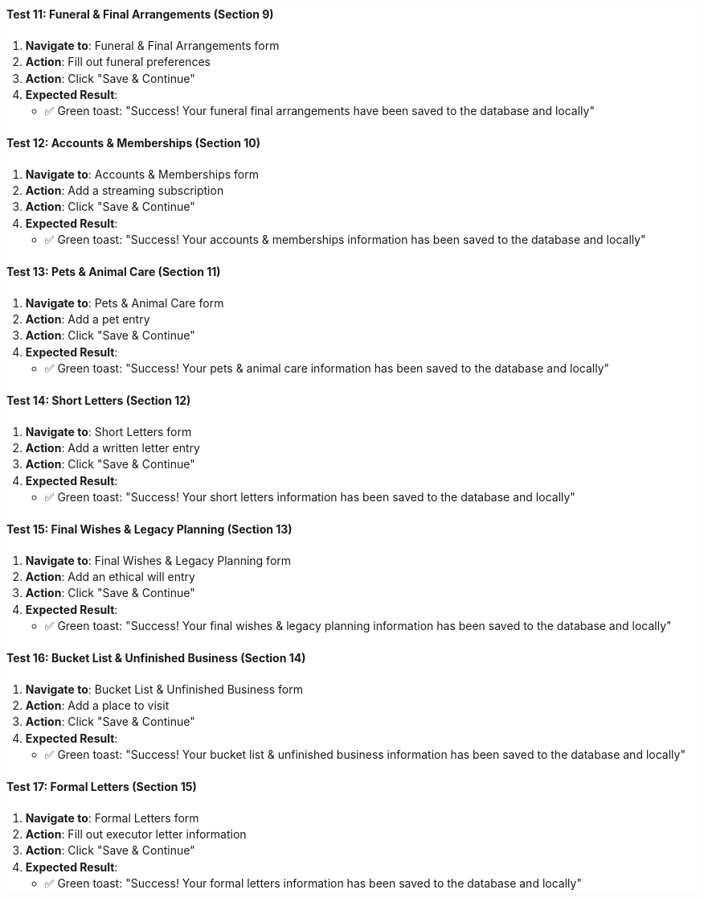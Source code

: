 #### Test 11: Funeral & Final Arrangements (Section 9)
1. **Navigate to**: Funeral & Final Arrangements form
2. **Action**: Fill out funeral preferences
3. **Action**: Click "Save & Continue"
4. **Expected Result**:
   - ✅ Green toast: "Success! Your funeral final arrangements have been saved to the database and locally"

#### Test 12: Accounts & Memberships (Section 10)
1. **Navigate to**: Accounts & Memberships form
2. **Action**: Add a streaming subscription
3. **Action**: Click "Save & Continue"
4. **Expected Result**:
   - ✅ Green toast: "Success! Your accounts & memberships information has been saved to the database and locally"

#### Test 13: Pets & Animal Care (Section 11)
1. **Navigate to**: Pets & Animal Care form
2. **Action**: Add a pet entry
3. **Action**: Click "Save & Continue"
4. **Expected Result**:
   - ✅ Green toast: "Success! Your pets & animal care information has been saved to the database and locally"

#### Test 14: Short Letters (Section 12)
1. **Navigate to**: Short Letters form
2. **Action**: Add a written letter entry
3. **Action**: Click "Save & Continue"
4. **Expected Result**:
   - ✅ Green toast: "Success! Your short letters information has been saved to the database and locally"

#### Test 15: Final Wishes & Legacy Planning (Section 13)
1. **Navigate to**: Final Wishes & Legacy Planning form
2. **Action**: Add an ethical will entry
3. **Action**: Click "Save & Continue"
4. **Expected Result**:
   - ✅ Green toast: "Success! Your final wishes & legacy planning information has been saved to the database and locally"

#### Test 16: Bucket List & Unfinished Business (Section 14)
1. **Navigate to**: Bucket List & Unfinished Business form
2. **Action**: Add a place to visit
3. **Action**: Click "Save & Continue"
4. **Expected Result**:
   - ✅ Green toast: "Success! Your bucket list & unfinished business information has been saved to the database and locally"

#### Test 17: Formal Letters (Section 15)
1. **Navigate to**: Formal Letters form
2. **Action**: Fill out executor letter information
3. **Action**: Click "Save & Continue"
4. **Expected Result**:
   - ✅ Green toast: "Success! Your formal letters information has been saved to the database and locally"
